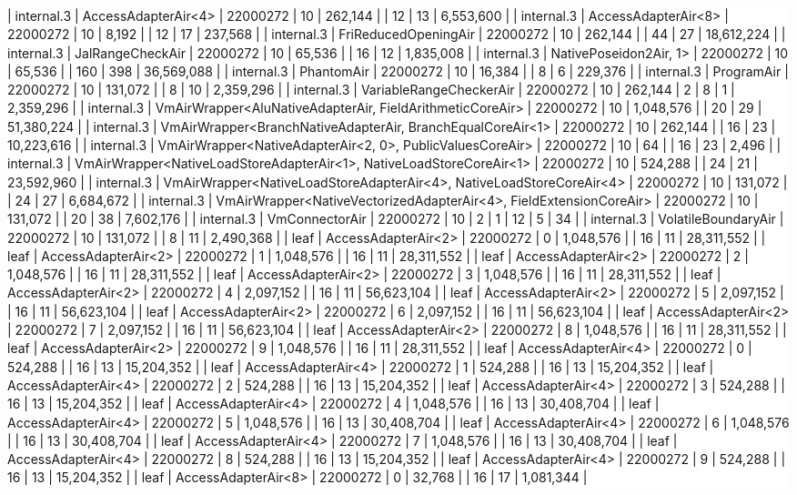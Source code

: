 | internal.3 | AccessAdapterAir<4> | 22000272 | 10 | 262,144 |  | 12 | 13 | 6,553,600 | 
| internal.3 | AccessAdapterAir<8> | 22000272 | 10 | 8,192 |  | 12 | 17 | 237,568 | 
| internal.3 | FriReducedOpeningAir | 22000272 | 10 | 262,144 |  | 44 | 27 | 18,612,224 | 
| internal.3 | JalRangeCheckAir | 22000272 | 10 | 65,536 |  | 16 | 12 | 1,835,008 | 
| internal.3 | NativePoseidon2Air<BabyBearParameters>, 1> | 22000272 | 10 | 65,536 |  | 160 | 398 | 36,569,088 | 
| internal.3 | PhantomAir | 22000272 | 10 | 16,384 |  | 8 | 6 | 229,376 | 
| internal.3 | ProgramAir | 22000272 | 10 | 131,072 |  | 8 | 10 | 2,359,296 | 
| internal.3 | VariableRangeCheckerAir | 22000272 | 10 | 262,144 | 2 | 8 | 1 | 2,359,296 | 
| internal.3 | VmAirWrapper<AluNativeAdapterAir, FieldArithmeticCoreAir> | 22000272 | 10 | 1,048,576 |  | 20 | 29 | 51,380,224 | 
| internal.3 | VmAirWrapper<BranchNativeAdapterAir, BranchEqualCoreAir<1> | 22000272 | 10 | 262,144 |  | 16 | 23 | 10,223,616 | 
| internal.3 | VmAirWrapper<NativeAdapterAir<2, 0>, PublicValuesCoreAir> | 22000272 | 10 | 64 |  | 16 | 23 | 2,496 | 
| internal.3 | VmAirWrapper<NativeLoadStoreAdapterAir<1>, NativeLoadStoreCoreAir<1> | 22000272 | 10 | 524,288 |  | 24 | 21 | 23,592,960 | 
| internal.3 | VmAirWrapper<NativeLoadStoreAdapterAir<4>, NativeLoadStoreCoreAir<4> | 22000272 | 10 | 131,072 |  | 24 | 27 | 6,684,672 | 
| internal.3 | VmAirWrapper<NativeVectorizedAdapterAir<4>, FieldExtensionCoreAir> | 22000272 | 10 | 131,072 |  | 20 | 38 | 7,602,176 | 
| internal.3 | VmConnectorAir | 22000272 | 10 | 2 | 1 | 12 | 5 | 34 | 
| internal.3 | VolatileBoundaryAir | 22000272 | 10 | 131,072 |  | 8 | 11 | 2,490,368 | 
| leaf | AccessAdapterAir<2> | 22000272 | 0 | 1,048,576 |  | 16 | 11 | 28,311,552 | 
| leaf | AccessAdapterAir<2> | 22000272 | 1 | 1,048,576 |  | 16 | 11 | 28,311,552 | 
| leaf | AccessAdapterAir<2> | 22000272 | 2 | 1,048,576 |  | 16 | 11 | 28,311,552 | 
| leaf | AccessAdapterAir<2> | 22000272 | 3 | 1,048,576 |  | 16 | 11 | 28,311,552 | 
| leaf | AccessAdapterAir<2> | 22000272 | 4 | 2,097,152 |  | 16 | 11 | 56,623,104 | 
| leaf | AccessAdapterAir<2> | 22000272 | 5 | 2,097,152 |  | 16 | 11 | 56,623,104 | 
| leaf | AccessAdapterAir<2> | 22000272 | 6 | 2,097,152 |  | 16 | 11 | 56,623,104 | 
| leaf | AccessAdapterAir<2> | 22000272 | 7 | 2,097,152 |  | 16 | 11 | 56,623,104 | 
| leaf | AccessAdapterAir<2> | 22000272 | 8 | 1,048,576 |  | 16 | 11 | 28,311,552 | 
| leaf | AccessAdapterAir<2> | 22000272 | 9 | 1,048,576 |  | 16 | 11 | 28,311,552 | 
| leaf | AccessAdapterAir<4> | 22000272 | 0 | 524,288 |  | 16 | 13 | 15,204,352 | 
| leaf | AccessAdapterAir<4> | 22000272 | 1 | 524,288 |  | 16 | 13 | 15,204,352 | 
| leaf | AccessAdapterAir<4> | 22000272 | 2 | 524,288 |  | 16 | 13 | 15,204,352 | 
| leaf | AccessAdapterAir<4> | 22000272 | 3 | 524,288 |  | 16 | 13 | 15,204,352 | 
| leaf | AccessAdapterAir<4> | 22000272 | 4 | 1,048,576 |  | 16 | 13 | 30,408,704 | 
| leaf | AccessAdapterAir<4> | 22000272 | 5 | 1,048,576 |  | 16 | 13 | 30,408,704 | 
| leaf | AccessAdapterAir<4> | 22000272 | 6 | 1,048,576 |  | 16 | 13 | 30,408,704 | 
| leaf | AccessAdapterAir<4> | 22000272 | 7 | 1,048,576 |  | 16 | 13 | 30,408,704 | 
| leaf | AccessAdapterAir<4> | 22000272 | 8 | 524,288 |  | 16 | 13 | 15,204,352 | 
| leaf | AccessAdapterAir<4> | 22000272 | 9 | 524,288 |  | 16 | 13 | 15,204,352 | 
| leaf | AccessAdapterAir<8> | 22000272 | 0 | 32,768 |  | 16 | 17 | 1,081,344 | 